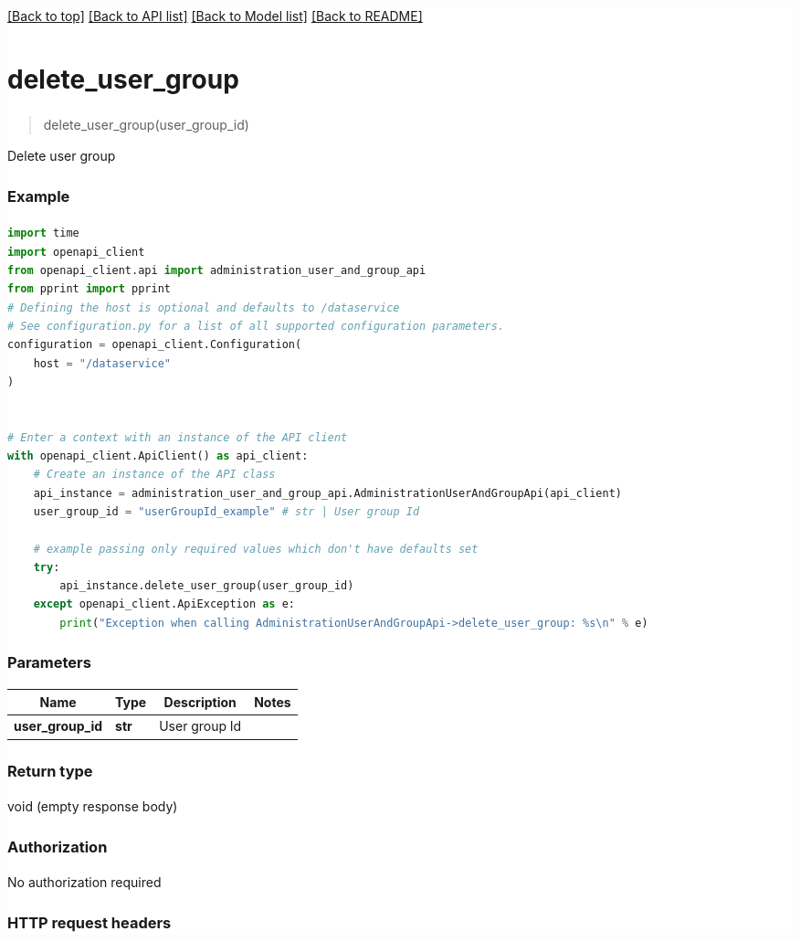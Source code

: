 [[Back to top]](#) [[Back to API list]](../README.md#documentation-for-api-endpoints) [[Back to Model list]](../README.md#documentation-for-models) [[Back to README]](../README.md)

# **delete_user_group**
> delete_user_group(user_group_id)



Delete user group

### Example


```python
import time
import openapi_client
from openapi_client.api import administration_user_and_group_api
from pprint import pprint
# Defining the host is optional and defaults to /dataservice
# See configuration.py for a list of all supported configuration parameters.
configuration = openapi_client.Configuration(
    host = "/dataservice"
)


# Enter a context with an instance of the API client
with openapi_client.ApiClient() as api_client:
    # Create an instance of the API class
    api_instance = administration_user_and_group_api.AdministrationUserAndGroupApi(api_client)
    user_group_id = "userGroupId_example" # str | User group Id

    # example passing only required values which don't have defaults set
    try:
        api_instance.delete_user_group(user_group_id)
    except openapi_client.ApiException as e:
        print("Exception when calling AdministrationUserAndGroupApi->delete_user_group: %s\n" % e)
```


### Parameters

Name | Type | Description  | Notes
------------- | ------------- | ------------- | -------------
 **user_group_id** | **str**| User group Id |

### Return type

void (empty response body)

### Authorization

No authorization required

### HTTP request headers
